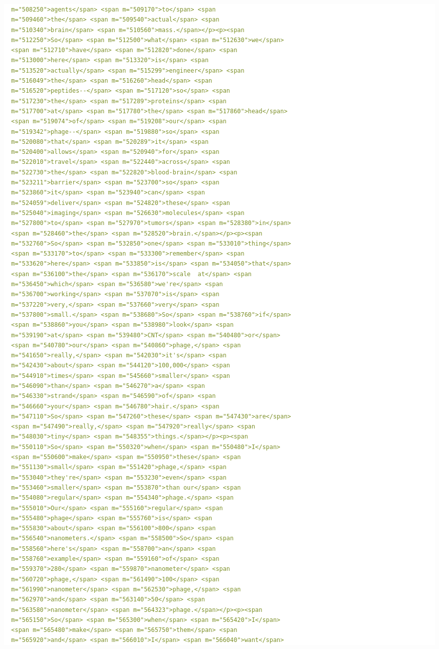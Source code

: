 ```yaml
  m="508250">agents</span> <span m="509170">to</span> <span
  m="509460">the</span> <span m="509540">actual</span> <span
  m="510340">brain</span> <span m="510560">mass.</span></p><p><span
  m="512250">So</span> <span m="512500">what</span> <span m="512630">we</span>
  <span m="512710">have</span> <span m="512820">done</span> <span
  m="513000">here</span> <span m="513320">is</span> <span
  m="513520">actually</span> <span m="515299">engineer</span> <span
  m="516049">the</span> <span m="516260">head</span> <span
  m="516520">peptides--</span> <span m="517120">so</span> <span
  m="517230">the</span> <span m="517289">proteins</span> <span
  m="517700">at</span> <span m="517780">the</span> <span m="517860">head</span>
  <span m="519074">of</span> <span m="519208">our</span> <span
  m="519342">phage--</span> <span m="519880">so</span> <span
  m="520080">that</span> <span m="520289">it</span> <span
  m="520400">allows</span> <span m="520940">for</span> <span
  m="522010">travel</span> <span m="522440">across</span> <span
  m="522730">the</span> <span m="522820">blood-brain</span> <span
  m="523211">barrier</span> <span m="523700">so</span> <span
  m="523860">it</span> <span m="523940">can</span> <span
  m="524059">deliver</span> <span m="524820">these</span> <span
  m="525040">imaging</span> <span m="526630">molecules</span> <span
  m="527800">to</span> <span m="527970">tumors</span> <span m="528380">in</span>
  <span m="528460">the</span> <span m="528520">brain.</span></p><p><span
  m="532760">So</span> <span m="532850">one</span> <span m="533010">thing</span>
  <span m="533170">to</span> <span m="533300">remember</span> <span
  m="533620">here</span> <span m="533850">is</span> <span m="534050">that</span>
  <span m="536100">the</span> <span m="536170">scale  at</span> <span
  m="536450">which</span> <span m="536580">we're</span> <span
  m="536700">working</span> <span m="537070">is</span> <span
  m="537220">very,</span> <span m="537660">very</span> <span
  m="537800">small.</span> <span m="538680">So</span> <span m="538760">if</span>
  <span m="538860">you</span> <span m="538980">look</span> <span
  m="539190">at</span> <span m="539480">CNT</span> <span m="540480">or</span>
  <span m="540780">our</span> <span m="540860">phage,</span> <span
  m="541650">really,</span> <span m="542030">it's</span> <span
  m="542430">about</span> <span m="544120">100,000</span> <span
  m="544910">times</span> <span m="545660">smaller</span> <span
  m="546090">than</span> <span m="546270">a</span> <span
  m="546330">strand</span> <span m="546590">of</span> <span
  m="546660">your</span> <span m="546780">hair.</span> <span
  m="547110">So</span> <span m="547260">these</span> <span m="547430">are</span>
  <span m="547490">really,</span> <span m="547920">really</span> <span
  m="548030">tiny</span> <span m="548355">things.</span></p><p><span
  m="550110">So</span> <span m="550320">when</span> <span m="550480">I</span>
  <span m="550600">make</span> <span m="550950">these</span> <span
  m="551130">small</span> <span m="551420">phage,</span> <span
  m="553040">they're</span> <span m="553230">even</span> <span
  m="553460">smaller</span> <span m="553870">than our</span> <span
  m="554080">regular</span> <span m="554340">phage.</span> <span
  m="555010">Our</span> <span m="555160">regular</span> <span
  m="555480">phage</span> <span m="555760">is</span> <span
  m="555830">about</span> <span m="556100">800</span> <span
  m="556540">nanometers.</span> <span m="558500">So</span> <span
  m="558560">here's</span> <span m="558700">an</span> <span
  m="558760">example</span> <span m="559160">of</span> <span
  m="559370">280</span> <span m="559870">nanometer</span> <span
  m="560720">phage,</span> <span m="561490">100</span> <span
  m="561990">nanometer</span> <span m="562530">phage,</span> <span
  m="562970">and</span> <span m="563140">50</span> <span
  m="563580">nanometer</span> <span m="564323">phage.</span></p><p><span
  m="565150">So</span> <span m="565300">when</span> <span m="565420">I</span>
  <span m="565480">make</span> <span m="565750">them</span> <span
  m="565920">and</span> <span m="566010">I</span> <span m="566040">want</span>
```
